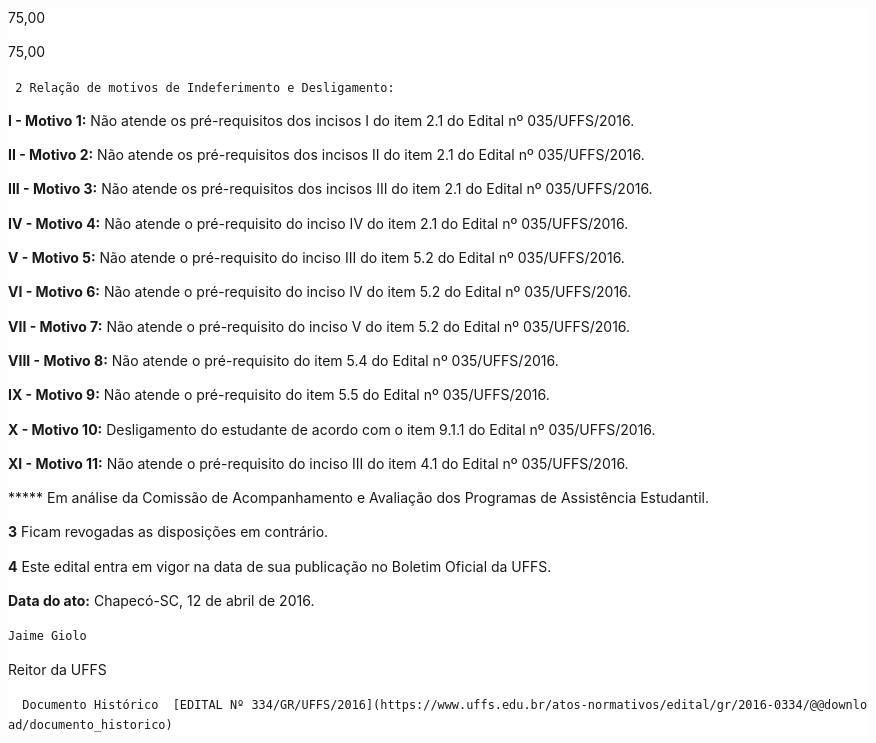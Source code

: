    75,00

   75,00

     2 Relação de motivos de Indeferimento e Desligamento:

 **I - Motivo 1:** Não atende os pré-requisitos dos incisos I do item 2.1 do Edital nº 035/UFFS/2016.

 **II - Motivo 2:** Não atende os pré-requisitos dos incisos II do item 2.1 do Edital nº 035/UFFS/2016.

 **III - Motivo 3:** Não atende os pré-requisitos dos incisos III do item 2.1 do Edital nº 035/UFFS/2016.

 **IV - Motivo 4:** Não atende o pré-requisito do inciso IV do item 2.1 do Edital nº 035/UFFS/2016.

 **V - Motivo 5:** Não atende o pré-requisito do inciso III do item 5.2 do Edital nº 035/UFFS/2016.

 **VI - Motivo 6:** Não atende o pré-requisito do inciso IV do item 5.2 do Edital nº 035/UFFS/2016.

 **VII - Motivo 7:** Não atende o pré-requisito do inciso V do item 5.2 do Edital nº 035/UFFS/2016.

 **VIII - Motivo 8:** Não atende o pré-requisito do item 5.4 do Edital nº 035/UFFS/2016.

 **IX - Motivo 9:** Não atende o pré-requisito do item 5.5 do Edital nº 035/UFFS/2016.

 **X - Motivo 10:** Desligamento do estudante de acordo com o item 9.1.1 do Edital nº 035/UFFS/2016.

 **XI - Motivo 11:** Não atende o pré-requisito do inciso III do item 4.1 do Edital nº 035/UFFS/2016.

 ***** Em análise da Comissão de Acompanhamento e Avaliação dos Programas de Assistência Estudantil.

 **3** Ficam revogadas as disposições em contrário.

 **4** Este edital entra em vigor na data de sua publicação no Boletim Oficial da UFFS.

  

   **Data do ato:** Chapecó-SC, 12 de abril de 2016.   
 

    Jaime Giolo   
 Reitor da UFFS 

      Documento Histórico  [EDITAL Nº 334/GR/UFFS/2016](https://www.uffs.edu.br/atos-normativos/edital/gr/2016-0334/@@download/documento_historico)     
      